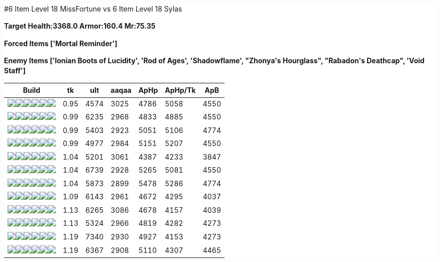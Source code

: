 


























































#6 Item Level 18 MissFortune vs 6 Item Level 18 Sylas

**Target Health:3368.0 Armor:160.4 Mr:75.35**


**Forced Items ['Mortal Reminder']**


**Enemy Items ['Ionian Boots of Lucidity', 'Rod of Ages', 'Shadowflame', "Zhonya's Hourglass", "Rabadon's Deathcap", 'Void Staff']**




Build | tk | ult | aaqaa |ApHp | ApHp/Tk | ApB
-|-|-|-|-|-|-
![](/item/3153.png)![](/item/6676.png)![](/item/3091.png)![](/item/3033.png)![](/item/3095.png)![](/item/6671.png)|0.95|4574|3025|4786|5058|4550
![](/item/3033.png)![](/item/6676.png)![](/item/3142.png)![](/item/3091.png)![](/item/3095.png)![](/item/3153.png)|0.99|6235|2968|4833|4885|4550
![](/item/3153.png)![](/item/6692.png)![](/item/3033.png)![](/item/3091.png)![](/item/3095.png)![](/item/6676.png)|0.99|5403|2923|5051|5106|4774
![](/item/3153.png)![](/item/3072.png)![](/item/3033.png)![](/item/6671.png)![](/item/3091.png)![](/item/6676.png)|0.99|4977|2984|5151|5207|4550
![](/item/3153.png)![](/item/3072.png)![](/item/3033.png)![](/item/6671.png)![](/item/3087.png)![](/item/6676.png)|1.04|5201|3061|4387|4233|3847
![](/item/3033.png)![](/item/6676.png)![](/item/3142.png)![](/item/3072.png)![](/item/3091.png)![](/item/3153.png)|1.04|6739|2928|5265|5081|4550
![](/item/3153.png)![](/item/6692.png)![](/item/3033.png)![](/item/3072.png)![](/item/3091.png)![](/item/6676.png)|1.04|5873|2899|5478|5286|4774
![](/item/3153.png)![](/item/6692.png)![](/item/3033.png)![](/item/3087.png)![](/item/6676.png)![](/item/3072.png)|1.09|6143|2961|4672|4295|4037
![](/item/3153.png)![](/item/6692.png)![](/item/3033.png)![](/item/3072.png)![](/item/3095.png)![](/item/6676.png)|1.13|6265|3086|4678|4157|4039
![](/item/3153.png)![](/item/3072.png)![](/item/3033.png)![](/item/6671.png)![](/item/3814.png)![](/item/6676.png)|1.13|5324|2966|4819|4282|4273
![](/item/3033.png)![](/item/6676.png)![](/item/3142.png)![](/item/3072.png)![](/item/3153.png)![](/item/3814.png)|1.19|7340|2930|4927|4153|4273
![](/item/3153.png)![](/item/6692.png)![](/item/3033.png)![](/item/3072.png)![](/item/3814.png)![](/item/6676.png)|1.19|6367|2908|5110|4307|4465